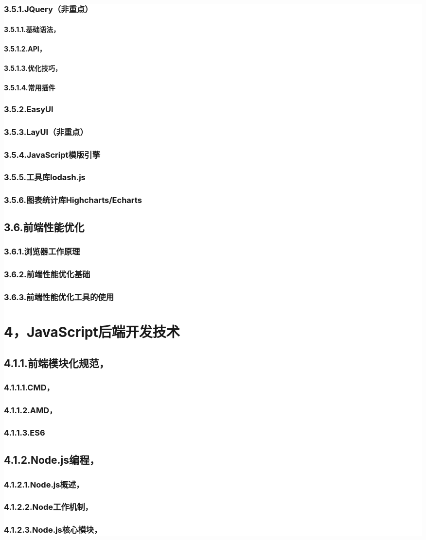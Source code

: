 ### 		3.5.1.JQuery（非重点）

#### 			3.5.1.1.基础语法，

#### 			3.5.1.2.API，

#### 			3.5.1.3.优化技巧，

#### 			3.5.1.4.常用插件

### 		3.5.2.EasyUI

### 		3.5.3.LayUI（非重点）

### 		3.5.4.JavaScript模版引擎

### 		3.5.5.工具库lodash.js

### 		3.5.6.图表统计库Highcharts/Echarts

## 	3.6.前端性能优化

### 		3.6.1.浏览器工作原理

### 		3.6.2.前端性能优化基础

### 		3.6.3.前端性能优化工具的使用

# 4，JavaScript后端开发技术

## 	4.1.1.前端模块化规范，

### 		4.1.1.1.CMD，

### 		4.1.1.2.AMD，

### 		4.1.1.3.ES6

## 	4.1.2.Node.js编程，

### 		4.1.2.1.Node.js概述，

### 		4.1.2.2.Node工作机制，

### 		4.1.2.3.Node.js核心模块，

